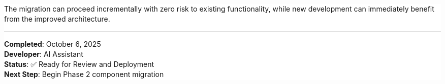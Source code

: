 The migration can proceed incrementally with zero risk to existing functionality, while new development can immediately benefit from the improved architecture.

---

**Completed**: October 6, 2025  
**Developer**: AI Assistant  
**Status**: ✅ Ready for Review and Deployment  
**Next Step**: Begin Phase 2 component migration

